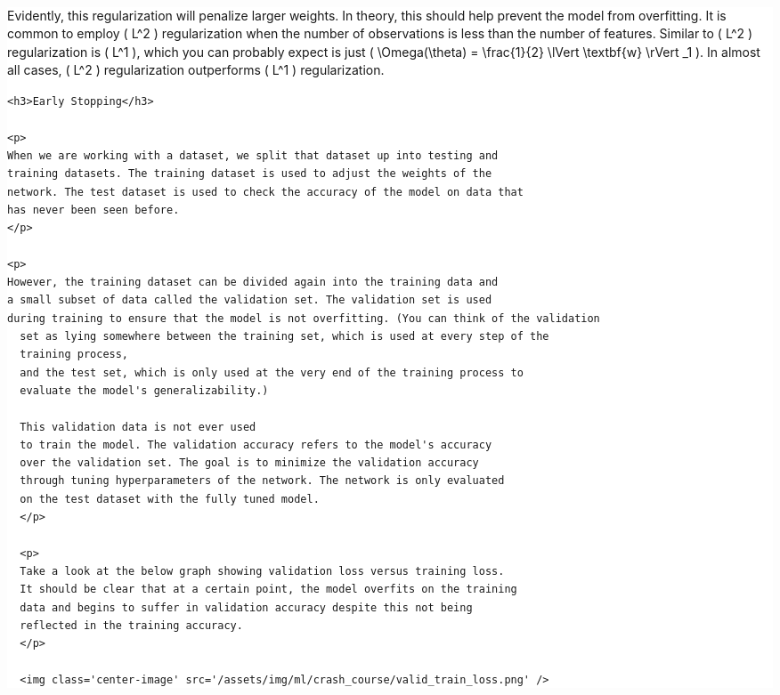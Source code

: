 Evidently, this regularization will penalize larger weights. In theory, this
should help prevent the model from overfitting. It is common to employ \( L^2
  \) regularization when the number of observations is less than the number of
  features. Similar to \( L^2 \) regularization is \( L^1 \), which you can
  probably expect is just \( \Omega(\theta) = \frac{1}{2} \lVert \textbf{w}
  \rVert _1 \). In almost all cases, \( L^2 \) regularization outperforms \( L^1
    \) regularization.
    </p>

    <h3>Early Stopping</h3>

    <p>
    When we are working with a dataset, we split that dataset up into testing and
    training datasets. The training dataset is used to adjust the weights of the
    network. The test dataset is used to check the accuracy of the model on data that
    has never been seen before.
    </p>

    <p>
    However, the training dataset can be divided again into the training data and
    a small subset of data called the validation set. The validation set is used
    during training to ensure that the model is not overfitting. (You can think of the validation
      set as lying somewhere between the training set, which is used at every step of the
      training process,
      and the test set, which is only used at the very end of the training process to
      evaluate the model's generalizability.)

      This validation data is not ever used
      to train the model. The validation accuracy refers to the model's accuracy
      over the validation set. The goal is to minimize the validation accuracy
      through tuning hyperparameters of the network. The network is only evaluated
      on the test dataset with the fully tuned model.
      </p>

      <p>
      Take a look at the below graph showing validation loss versus training loss.
      It should be clear that at a certain point, the model overfits on the training
      data and begins to suffer in validation accuracy despite this not being
      reflected in the training accuracy.
      </p>

      <img class='center-image' src='/assets/img/ml/crash_course/valid_train_loss.png' />
